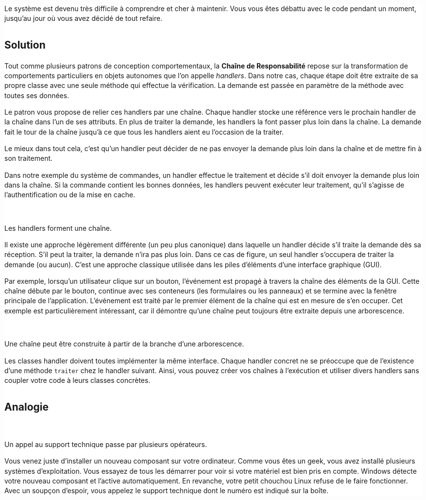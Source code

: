 Le système est devenu très difficile à comprendre et cher à maintenir. Vous vous êtes débattu avec le code pendant un moment, jusqu’au jour où vous avez décidé de tout refaire.

## Solution

Tout comme plusieurs patrons de conception comportementaux, la **Chaîne de Responsabilité** repose sur la transformation de comportements particuliers en objets autonomes que l’on appelle *handlers*. Dans notre cas, chaque étape doit être extraite de sa propre classe avec une seule méthode qui effectue la vérification. La demande est passée en paramètre de la méthode avec toutes ses données.

Le patron vous propose de relier ces handlers par une chaîne. Chaque handler stocke une référence vers le prochain handler de la chaîne dans l’un de ses attributs. En plus de traiter la demande, les handlers la font passer plus loin dans la chaîne. La demande fait le tour de la chaîne jusqu’à ce que tous les handlers aient eu l’occasion de la traiter.

Le mieux dans tout cela, c’est qu’un handler peut décider de ne pas envoyer la demande plus loin dans la chaîne et de mettre fin à son traitement.

Dans notre exemple du système de commandes, un handler effectue le traitement et décide s’il doit envoyer la demande plus loin dans la chaîne. Si la commande contient les bonnes données, les handlers peuvent exécuter leur traitement, qu’il s’agisse de l’authentification ou de la mise en cache.

<img width="640" height="0" src="../../_resources/solution1-fr_2c09f38631634b428e610049835d75e5.png"/>

Les handlers forment une chaîne.

Il existe une approche légèrement différente (un peu plus canonique) dans laquelle un handler décide s’il traite la demande dès sa réception. S’il peut la traiter, la demande n’ira pas plus loin. Dans ce cas de figure, un seul handler s’occupera de traiter la demande (ou aucun). C’est une approche classique utilisée dans les piles d’éléments d’une interface graphique (GUI).

Par exemple, lorsqu’un utilisateur clique sur un bouton, l’événement est propagé à travers la chaîne des éléments de la GUI. Cette chaîne débute par le bouton, continue avec ses conteneurs (les formulaires ou les panneaux) et se termine avec la fenêtre principale de l’application. L’événement est traité par le premier élément de la chaîne qui est en mesure de s’en occuper. Cet exemple est particulièrement intéressant, car il démontre qu’une chaîne peut toujours être extraite depuis une arborescence.

<img width="520" height="0" src="../../_resources/solution2-fr_d10a18c7dd9b479aad998e00f22bce3f.png"/>

Une chaîne peut être construite à partir de la branche d’une arborescence.

Les classes handler doivent toutes implémenter la même interface. Chaque handler concret ne se préoccupe que de l’existence d’une méthode `traiter` chez le handler suivant. Ainsi, vous pouvez créer vos chaînes à l’exécution et utiliser divers handlers sans coupler votre code à leurs classes concrètes.

## Analogie

<img width="600" height="0" src="../../_resources/chain-of-responsibility-comic-1-_c5e8e9e472674469a.png"/>

Un appel au support technique passe par plusieurs opérateurs.

Vous venez juste d’installer un nouveau composant sur votre ordinateur. Comme vous êtes un geek, vous avez installé plusieurs systèmes d’exploitation. Vous essayez de tous les démarrer pour voir si votre matériel est bien pris en compte. Windows détecte votre nouveau composant et l’active automatiquement. En revanche, votre petit chouchou Linux refuse de le faire fonctionner. Avec un soupçon d’espoir, vous appelez le support technique dont le numéro est indiqué sur la boîte.
